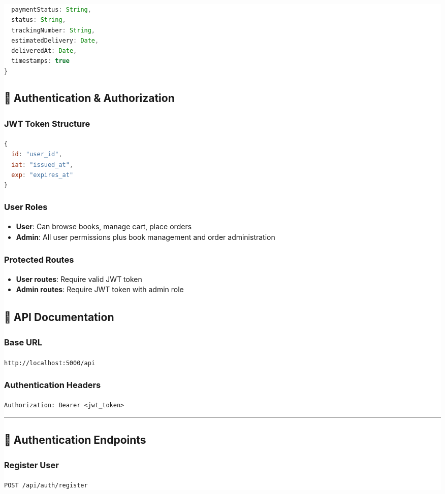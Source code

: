 ```javascript
  paymentStatus: String,
  status: String,
  trackingNumber: String,
  estimatedDelivery: Date,
  deliveredAt: Date,
  timestamps: true
}
```

## 🔐 Authentication & Authorization

### JWT Token Structure
```javascript
{
  id: "user_id",
  iat: "issued_at",
  exp: "expires_at"
}
```

### User Roles
- **User**: Can browse books, manage cart, place orders
- **Admin**: All user permissions plus book management and order administration

### Protected Routes
- **User routes**: Require valid JWT token
- **Admin routes**: Require JWT token with admin role

## 📡 API Documentation

### Base URL
```
http://localhost:5000/api
```

### Authentication Headers
```
Authorization: Bearer <jwt_token>
```

---

## 🔑 Authentication Endpoints

### Register User
```http
POST /api/auth/register
```
